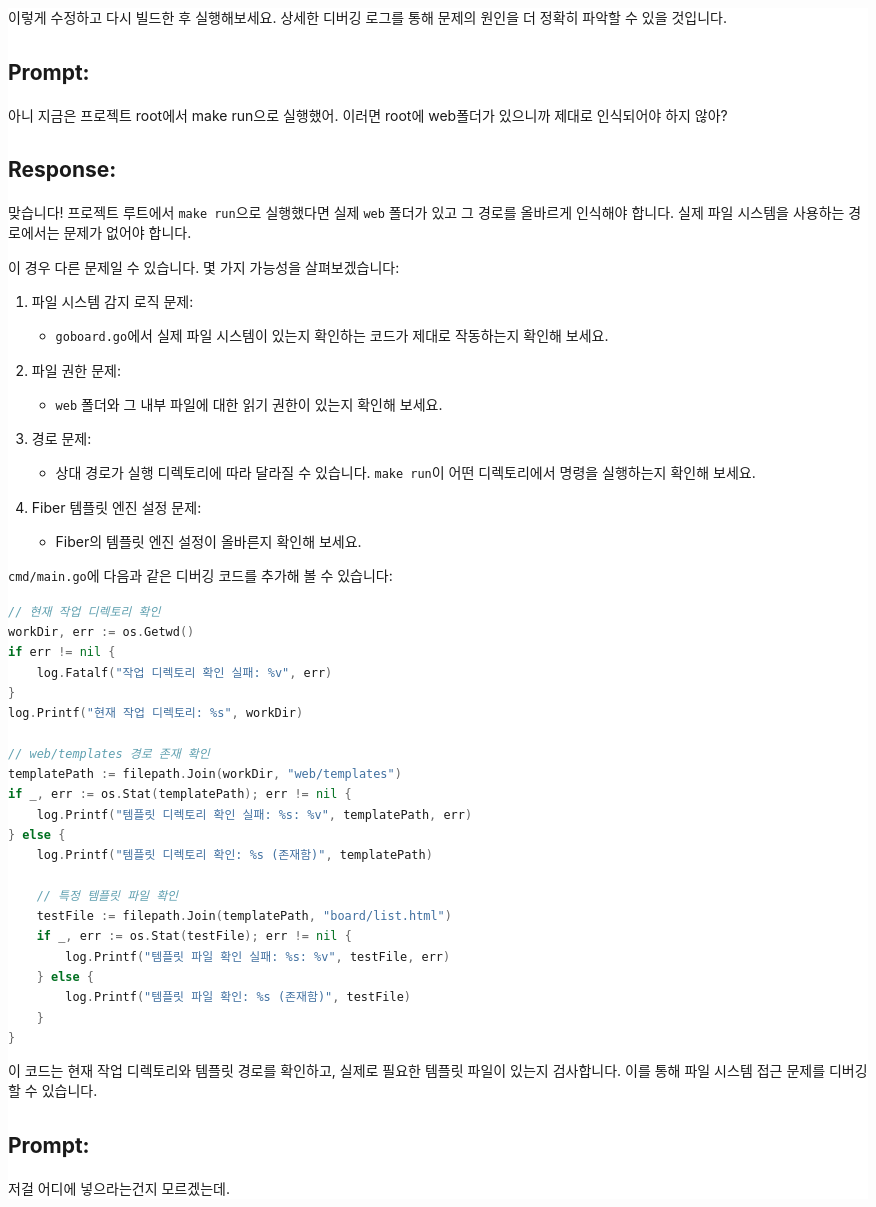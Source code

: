 이렇게 수정하고 다시 빌드한 후 실행해보세요. 상세한 디버깅 로그를 통해 문제의 원인을 더 정확히 파악할 수 있을 것입니다.

## Prompt:
아니 지금은 프로젝트 root에서  make run으로 실행했어. 이러면 root에 web폴더가 있으니까 제대로 인식되어야 하지 않아?

## Response:
 맞습니다! 프로젝트 루트에서 `make run`으로 실행했다면 실제 `web` 폴더가 있고 그 경로를 올바르게 인식해야 합니다. 실제 파일 시스템을 사용하는 경로에서는 문제가 없어야 합니다.

이 경우 다른 문제일 수 있습니다. 몇 가지 가능성을 살펴보겠습니다:

1. 파일 시스템 감지 로직 문제: 
   - `goboard.go`에서 실제 파일 시스템이 있는지 확인하는 코드가 제대로 작동하는지 확인해 보세요.

2. 파일 권한 문제:
   - `web` 폴더와 그 내부 파일에 대한 읽기 권한이 있는지 확인해 보세요.

3. 경로 문제:
   - 상대 경로가 실행 디렉토리에 따라 달라질 수 있습니다. `make run`이 어떤 디렉토리에서 명령을 실행하는지 확인해 보세요.

4. Fiber 템플릿 엔진 설정 문제:
   - Fiber의 템플릿 엔진 설정이 올바른지 확인해 보세요.

`cmd/main.go`에 다음과 같은 디버깅 코드를 추가해 볼 수 있습니다:

```go
// 현재 작업 디렉토리 확인
workDir, err := os.Getwd()
if err != nil {
    log.Fatalf("작업 디렉토리 확인 실패: %v", err)
}
log.Printf("현재 작업 디렉토리: %s", workDir)

// web/templates 경로 존재 확인
templatePath := filepath.Join(workDir, "web/templates")
if _, err := os.Stat(templatePath); err != nil {
    log.Printf("템플릿 디렉토리 확인 실패: %s: %v", templatePath, err)
} else {
    log.Printf("템플릿 디렉토리 확인: %s (존재함)", templatePath)
    
    // 특정 템플릿 파일 확인
    testFile := filepath.Join(templatePath, "board/list.html")
    if _, err := os.Stat(testFile); err != nil {
        log.Printf("템플릿 파일 확인 실패: %s: %v", testFile, err)
    } else {
        log.Printf("템플릿 파일 확인: %s (존재함)", testFile)
    }
}
```

이 코드는 현재 작업 디렉토리와 템플릿 경로를 확인하고, 실제로 필요한 템플릿 파일이 있는지 검사합니다. 이를 통해 파일 시스템 접근 문제를 디버깅할 수 있습니다.

## Prompt:
저걸 어디에 넣으라는건지 모르겠는데.
